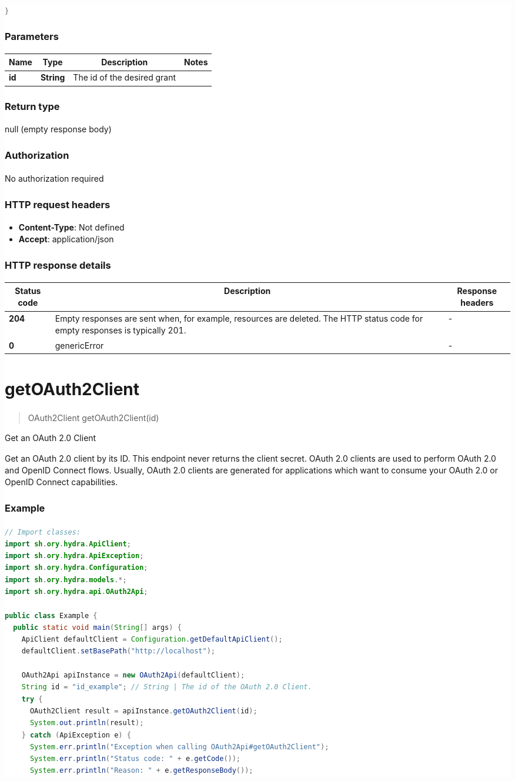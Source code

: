 ```java
}
```

### Parameters

| Name | Type | Description  | Notes |
|------------- | ------------- | ------------- | -------------|
| **id** | **String**| The id of the desired grant | |

### Return type

null (empty response body)

### Authorization

No authorization required

### HTTP request headers

 - **Content-Type**: Not defined
 - **Accept**: application/json

### HTTP response details
| Status code | Description | Response headers |
|-------------|-------------|------------------|
| **204** | Empty responses are sent when, for example, resources are deleted. The HTTP status code for empty responses is typically 201. |  -  |
| **0** | genericError |  -  |

<a name="getOAuth2Client"></a>
# **getOAuth2Client**
> OAuth2Client getOAuth2Client(id)

Get an OAuth 2.0 Client

Get an OAuth 2.0 client by its ID. This endpoint never returns the client secret.  OAuth 2.0 clients are used to perform OAuth 2.0 and OpenID Connect flows. Usually, OAuth 2.0 clients are generated for applications which want to consume your OAuth 2.0 or OpenID Connect capabilities.

### Example
```java
// Import classes:
import sh.ory.hydra.ApiClient;
import sh.ory.hydra.ApiException;
import sh.ory.hydra.Configuration;
import sh.ory.hydra.models.*;
import sh.ory.hydra.api.OAuth2Api;

public class Example {
  public static void main(String[] args) {
    ApiClient defaultClient = Configuration.getDefaultApiClient();
    defaultClient.setBasePath("http://localhost");

    OAuth2Api apiInstance = new OAuth2Api(defaultClient);
    String id = "id_example"; // String | The id of the OAuth 2.0 Client.
    try {
      OAuth2Client result = apiInstance.getOAuth2Client(id);
      System.out.println(result);
    } catch (ApiException e) {
      System.err.println("Exception when calling OAuth2Api#getOAuth2Client");
      System.err.println("Status code: " + e.getCode());
      System.err.println("Reason: " + e.getResponseBody());
```